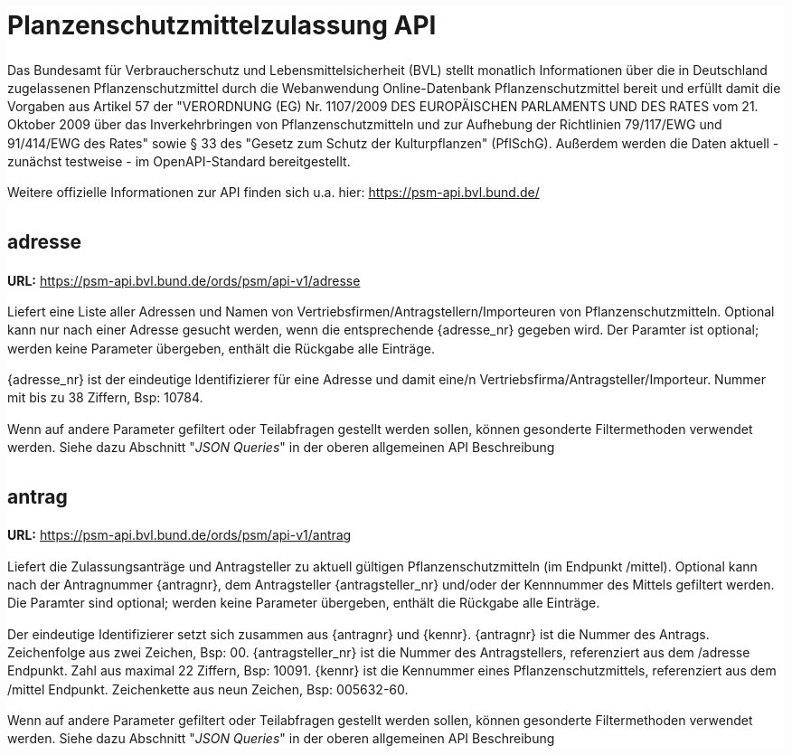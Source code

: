 # Planzenschutzmittelzulassung API

Das Bundesamt für Verbraucherschutz und Lebensmittelsicherheit (BVL) stellt monatlich Informationen über die in Deutschland zugelassenen Pflanzenschutzmittel durch die Webanwendung Online-Datenbank Pflanzenschutzmittel bereit und erfüllt damit die Vorgaben aus Artikel 57 der "VERORDNUNG (EG) Nr. 1107/2009 DES EUROPÄISCHEN PARLAMENTS UND DES RATES vom 21. Oktober 2009 über das Inverkehrbringen von Pflanzenschutzmitteln und zur Aufhebung der Richtlinien 79/117/EWG und 91/414/EWG des Rates" sowie § 33 des "Gesetz zum Schutz der Kulturpflanzen" (PflSchG).
Außerdem werden die Daten aktuell - zunächst testweise - im OpenAPI-Standard bereitgestellt.

Weitere offizielle Informationen zur API finden sich u.a. hier: https://psm-api.bvl.bund.de/


## adresse

**URL:** https://psm-api.bvl.bund.de/ords/psm/api-v1/adresse

 Liefert eine Liste aller Adressen und Namen von Vertriebsfirmen/Antragstellern/Importeuren von Pflanzenschutzmitteln.
 Optional kann nur nach einer Adresse gesucht werden, wenn die entsprechende {adresse_nr} gegeben wird.
 Der Paramter ist optional; werden keine Parameter übergeben, enthält die Rückgabe alle Einträge.

 {adresse_nr} ist der eindeutige Identifizierer für eine Adresse und damit eine/n Vertriebsfirma/Antragsteller/Importeur. Nummer mit bis zu 38 Ziffern, Bsp: 10784.

 Wenn auf andere Parameter gefiltert oder Teilabfragen gestellt werden sollen, können gesonderte Filtermethoden verwendet werden. Siehe dazu Abschnitt "*JSON Queries*" in der oberen allgemeinen API Beschreibung



## antrag

**URL:** https://psm-api.bvl.bund.de/ords/psm/api-v1/antrag

 Liefert die Zulassungsanträge und Antragsteller zu aktuell gültigen Pflanzenschutzmitteln (im Endpunkt /mittel).
 Optional kann nach der Antragnummer {antragnr}, dem Antragsteller {antragsteller_nr} und/oder der Kennnummer des Mittels gefiltert werden.
 Die Paramter sind optional; werden keine Parameter übergeben, enthält die Rückgabe alle Einträge.

 Der eindeutige Identifizierer setzt sich zusammen aus {antragnr} und {kennr}.
 {antragnr} ist die Nummer des Antrags. Zeichenfolge aus zwei Zeichen, Bsp: 00.
 {antragsteller_nr} ist die Nummer des Antragstellers, referenziert aus dem /adresse Endpunkt. Zahl aus maximal 22 Ziffern, Bsp: 10091.
 {kennr} ist die Kennummer eines Pflanzenschutzmittels, referenziert aus dem /mittel Endpunkt. Zeichenkette aus neun Zeichen, Bsp: 005632-60.

 Wenn auf andere Parameter gefiltert oder Teilabfragen gestellt werden sollen, können gesonderte Filtermethoden verwendet werden. Siehe dazu Abschnitt "*JSON Queries*" in der oberen allgemeinen API Beschreibung


